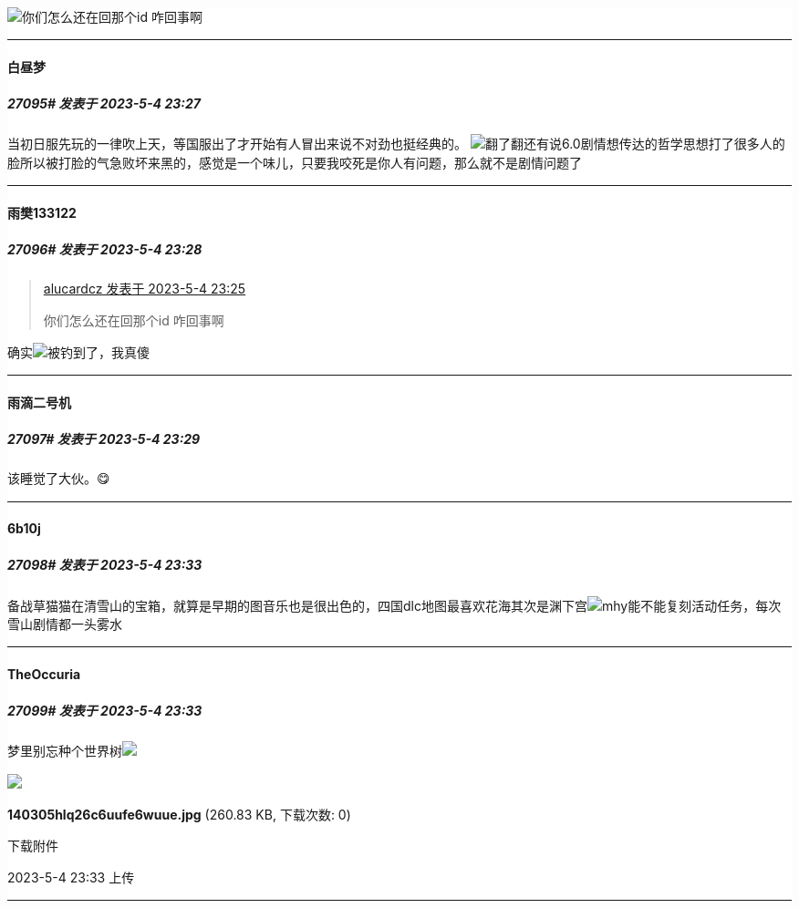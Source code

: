<img src="https://static.saraba1st.com/image/smiley/face2017/245.png" referrerpolicy="no-referrer">你们怎么还在回那个id 咋回事啊

*****

####  白昼梦  
##### 27095#       发表于 2023-5-4 23:27

当初日服先玩的一律吹上天，等国服出了才开始有人冒出来说不对劲也挺经典的。
<img src="https://static.saraba1st.com/image/smiley/face2017/066.png" referrerpolicy="no-referrer">翻了翻还有说6.0剧情想传达的哲学思想打了很多人的脸所以被打脸的气急败坏来黑的，感觉是一个味儿，只要我咬死是你人有问题，那么就不是剧情问题了

*****

####  雨樊133122  
##### 27096#       发表于 2023-5-4 23:28

<blockquote><a href="httphttps://bbs.saraba1st.com/2b/forum.php?mod=redirect&amp;goto=findpost&amp;pid=60725762&amp;ptid=2112635" target="_blank">alucardcz 发表于 2023-5-4 23:25</a>

你们怎么还在回那个id 咋回事啊</blockquote>
确实<img src="https://static.saraba1st.com/image/smiley/face2017/003.png" referrerpolicy="no-referrer">被钓到了，我真傻

*****

####  雨滴二号机  
##### 27097#       发表于 2023-5-4 23:29

该睡觉了大伙。😋


*****

####  6b10j  
##### 27098#       发表于 2023-5-4 23:33

备战草猫猫在清雪山的宝箱，就算是早期的图音乐也是很出色的，四国dlc地图最喜欢花海其次是渊下宫<img src="https://static.saraba1st.com/image/smiley/face2017/068.png" referrerpolicy="no-referrer">mhy能不能复刻活动任务，每次雪山剧情都一头雾水

*****

####  TheOccuria  
##### 27099#       发表于 2023-5-4 23:33

梦里别忘种个世界树<img src="https://static.saraba1st.com/image/smiley/face2017/067.png" referrerpolicy="no-referrer">

<img src="https://img.saraba1st.com/forum/202305/04/233339x91mnmfcrs4s4rhd.jpg" referrerpolicy="no-referrer">

<strong>140305hlq26c6uufe6wuue.jpg</strong> (260.83 KB, 下载次数: 0)

下载附件

2023-5-4 23:33 上传

*****
